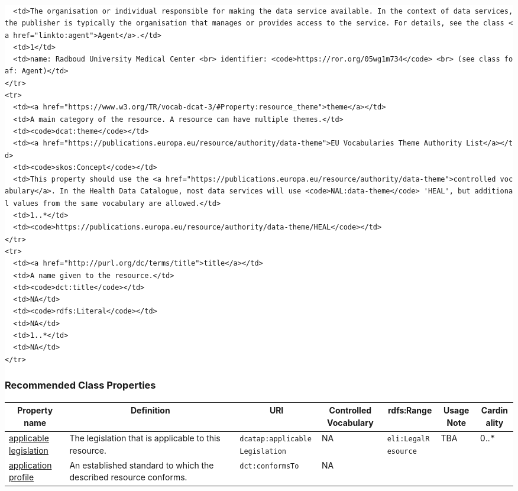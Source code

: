       <td>The organisation or individual responsible for making the data service available. In the context of data services, the publisher is typically the organisation that manages or provides access to the service. For details, see the class <a href="linkto:agent">Agent</a>.</td>
      <td>1</td>
      <td>name: Radboud University Medical Center <br> identifier: <code>https://ror.org/05wg1m734</code> <br> (see class foaf: Agent)</td>
    </tr>
    <tr>
      <td><a href="https://www.w3.org/TR/vocab-dcat-3/#Property:resource_theme">theme</a></td>
      <td>A main category of the resource. A resource can have multiple themes.</td>
      <td><code>dcat:theme</code></td>
      <td><a href="https://publications.europa.eu/resource/authority/data-theme">EU Vocabularies Theme Authority List</a></td>
      <td><code>skos:Concept</code></td>
      <td>This property should use the <a href="https://publications.europa.eu/resource/authority/data-theme">controlled vocabulary</a>. In the Health Data Catalogue, most data services will use <code>NAL:data-theme</code> 'HEAL', but additional values from the same vocabulary are allowed.</td>
      <td>1..*</td>
      <td><code>https://publications.europa.eu/resource/authority/data-theme/HEAL</code></td>
    </tr>
    <tr>
      <td><a href="http://purl.org/dc/terms/title">title</a></td>
      <td>A name given to the resource.</td>
      <td><code>dct:title</code></td>
      <td>NA</td>
      <td><code>rdfs:Literal</code></td>
      <td>NA</td>
      <td>1..*</td>
      <td>NA</td>
    </tr>
  </tbody>
</table>


### Recommended Class Properties 

<table>
  <thead>
    <tr>
      <th>Property name</th>
      <th>Definition</th>
      <th>URI</th>
      <th>Controlled Vocabulary</th>
      <th>rdfs:Range</th>
      <th>Usage Note</th>
      <th>Cardinality</th>
    </tr>
  </thead>
  <tbody>
    <tr>
      <td><a href="https://semiceu.github.io/DCAT-AP/r5r/releases/3.0.0/#applicableLegislation">applicable legislation</a></td>
      <td>The legislation that is applicable to this resource.</td>
      <td><code>dcatap:applicableLegislation</code></td>
      <td>NA</td>
      <td><code>eli:LegalResource</code></td>
      <td>TBA</td>
      <td>0..*</td>
    </tr>
    <tr>
      <td><a href="http://purl.org/dc/terms/conformsTo">application profile</a></td>
      <td>An established standard to which the described resource conforms.</td>
      <td><code>dct:conformsTo</code></td>
      <td>NA</td>